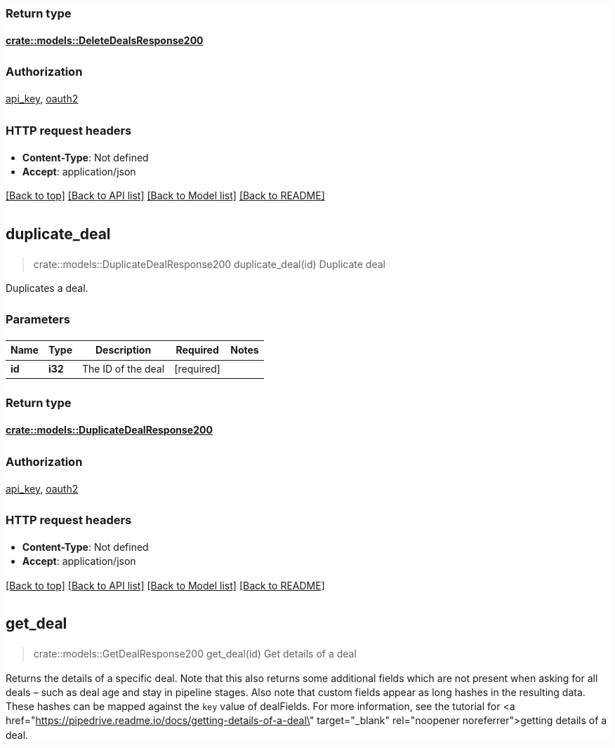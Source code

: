 ### Return type

[**crate::models::DeleteDealsResponse200**](deleteDealsResponse200.md)

### Authorization

[api_key](../README.md#api_key), [oauth2](../README.md#oauth2)

### HTTP request headers

- **Content-Type**: Not defined
- **Accept**: application/json

[[Back to top]](#) [[Back to API list]](../README.md#documentation-for-api-endpoints) [[Back to Model list]](../README.md#documentation-for-models) [[Back to README]](../README.md)


## duplicate_deal

> crate::models::DuplicateDealResponse200 duplicate_deal(id)
Duplicate deal

Duplicates a deal.

### Parameters


Name | Type | Description  | Required | Notes
------------- | ------------- | ------------- | ------------- | -------------
**id** | **i32** | The ID of the deal | [required] |

### Return type

[**crate::models::DuplicateDealResponse200**](duplicateDealResponse200.md)

### Authorization

[api_key](../README.md#api_key), [oauth2](../README.md#oauth2)

### HTTP request headers

- **Content-Type**: Not defined
- **Accept**: application/json

[[Back to top]](#) [[Back to API list]](../README.md#documentation-for-api-endpoints) [[Back to Model list]](../README.md#documentation-for-models) [[Back to README]](../README.md)


## get_deal

> crate::models::GetDealResponse200 get_deal(id)
Get details of a deal

Returns the details of a specific deal. Note that this also returns some additional fields which are not present when asking for all deals – such as deal age and stay in pipeline stages. Also note that custom fields appear as long hashes in the resulting data. These hashes can be mapped against the `key` value of dealFields. For more information, see the tutorial for <a href=\"https://pipedrive.readme.io/docs/getting-details-of-a-deal\" target=\"_blank\" rel=\"noopener noreferrer\">getting details of a deal</a>.
